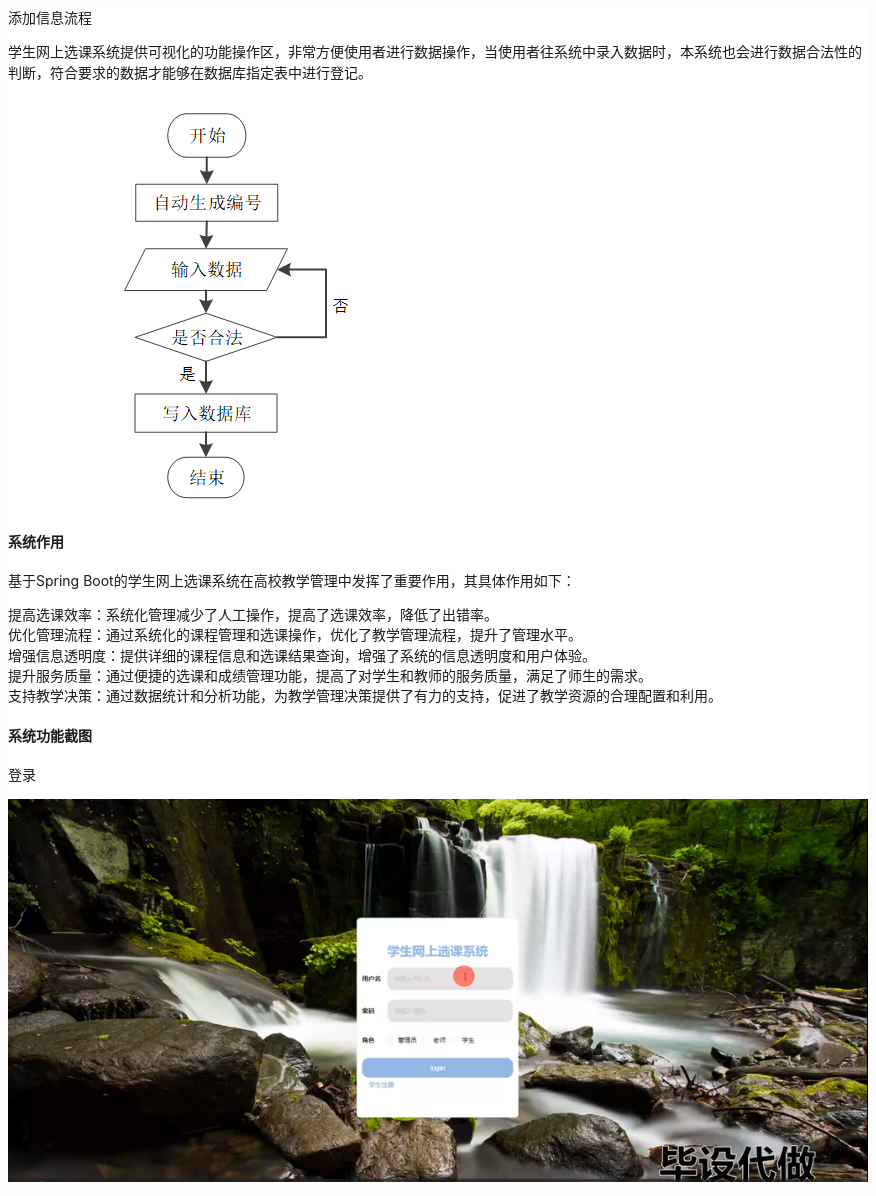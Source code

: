 添加信息流程

学生网上选课系统提供可视化的功能操作区，非常方便使用者进行数据操作，当使用者往系统中录入数据时，本系统也会进行数据合法性的判断，符合要求的数据才能够在数据库指定表中进行登记。

![输入图片说明](images/688e6326271c97b4d5183f27f2143c9.png)

#### 系统作用

基于Spring Boot的学生网上选课系统在高校教学管理中发挥了重要作用，其具体作用如下：

提高选课效率：系统化管理减少了人工操作，提高了选课效率，降低了出错率。  
优化管理流程：通过系统化的课程管理和选课操作，优化了教学管理流程，提升了管理水平。  
增强信息透明度：提供详细的课程信息和选课结果查询，增强了系统的信息透明度和用户体验。  
提升服务质量：通过便捷的选课和成绩管理功能，提高了对学生和教师的服务质量，满足了师生的需求。  
支持教学决策：通过数据统计和分析功能，为教学管理决策提供了有力的支持，促进了教学资源的合理配置和利用。  

#### 系统功能截图

登录

![输入图片说明](images/33d7eea69abf1aa89f55520b9ef752c.png)
